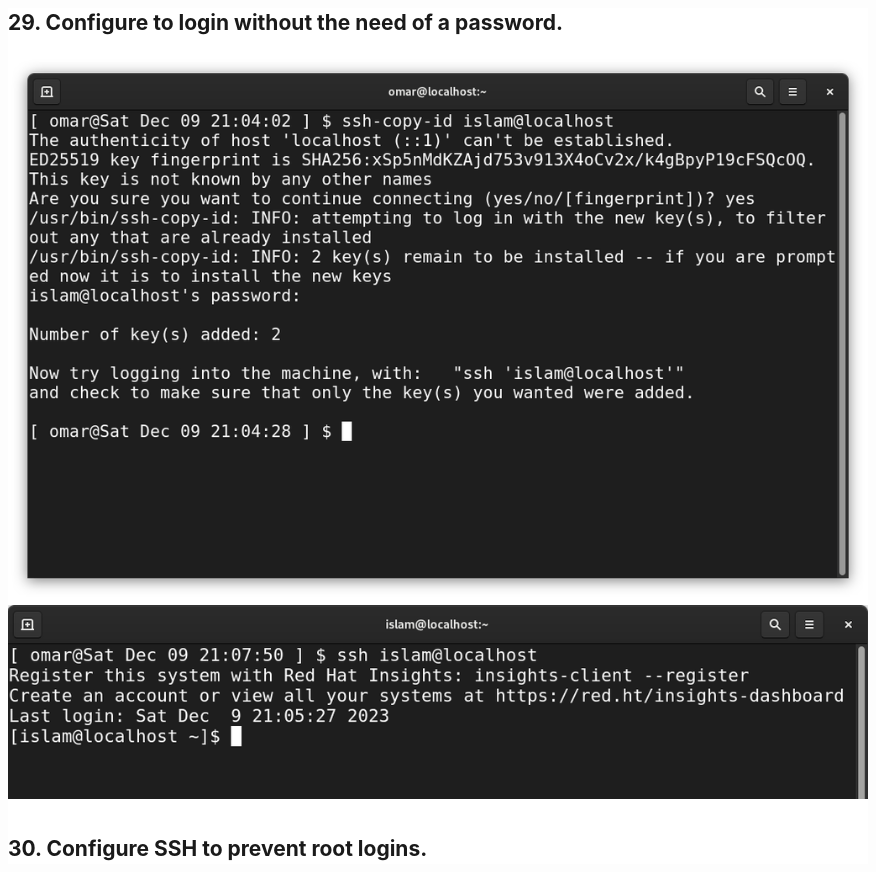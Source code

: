 ## 29. Configure to login without the need of a password.
![Q1](./Pics/29.png)
![Q1](./Pics/29.1.png)

## 30. Configure SSH to prevent root logins.